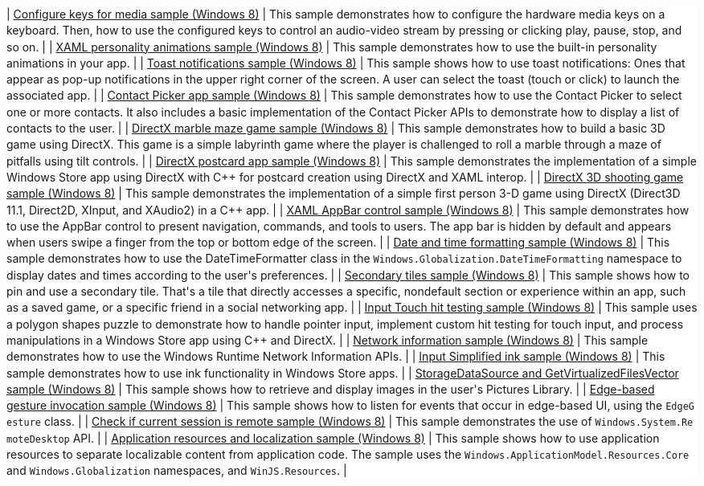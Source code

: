 | [Configure keys for media sample (Windows 8)](https://github.com/Microsoft/VCSamples/tree/master/VC2012Samples/Windows%208%20samples/C%2B%2B/Windows%208%20app%20samples) | This sample demonstrates how to configure the hardware media keys on a keyboard. Then, how to use the configured keys to control an audio-video stream by pressing or clicking play, pause, stop, and so on. |
| [XAML personality animations sample (Windows 8)](https://github.com/Microsoft/VCSamples/tree/master/VC2012Samples/Windows%208%20samples/C%2B%2B/Windows%208%20app%20samples) | This sample demonstrates how to use the built-in personality animations in your app. |
| [Toast notifications sample (Windows 8)](https://github.com/Microsoft/VCSamples/tree/master/VC2012Samples/Windows%208%20samples/C%2B%2B/Windows%208%20app%20samples) | This sample shows how to use toast notifications: Ones that appear as pop-up notifications in the upper right corner of the screen. A user can select the toast (touch or click) to launch the associated app. |
| [Contact Picker app sample (Windows 8)](https://github.com/Microsoft/VCSamples/tree/master/VC2012Samples/Windows%208%20samples/C%2B%2B/Windows%208%20app%20samples) | This sample demonstrates how to use the Contact Picker to select one or more contacts. It also includes a basic implementation of the Contact Picker APIs to demonstrate how to display a list of contacts to the user. |
| [DirectX marble maze game sample (Windows 8)](https://github.com/Microsoft/VCSamples/tree/master/VC2012Samples/Windows%208%20samples/C%2B%2B/Windows%208%20app%20samples) | This sample demonstrates how to build a basic 3D game using DirectX. This game is a simple labyrinth game where the player is challenged to roll a marble through a maze of pitfalls using tilt controls. |
| [DirectX postcard app sample (Windows 8)](https://github.com/Microsoft/VCSamples/tree/master/VC2012Samples/Windows%208%20samples/C%2B%2B/Windows%208%20app%20samples) | This sample demonstrates the implementation of a simple Windows Store app using DirectX with C++ for postcard creation using DirectX and XAML interop. |
| [DirectX 3D shooting game sample (Windows 8)](https://github.com/Microsoft/VCSamples/tree/master/VC2012Samples/Windows%208%20samples/C%2B%2B/Windows%208%20app%20samples) | This sample demonstrates the implementation of a simple first person 3-D game using DirectX (Direct3D 11.1, Direct2D, XInput, and XAudio2) in a C++ app. |
| [XAML AppBar control sample (Windows 8)](https://github.com/Microsoft/VCSamples/tree/master/VC2012Samples/Windows%208%20samples/C%2B%2B/Windows%208%20app%20samples) | This sample demonstrates how to use the AppBar control to present navigation, commands, and tools to users. The app bar is hidden by default and appears when users swipe a finger from the top or bottom edge of the screen. |
| [Date and time formatting sample (Windows 8)](https://github.com/Microsoft/VCSamples/tree/master/VC2012Samples/Windows%208%20samples/C%2B%2B/Windows%208%20app%20samples) | This sample demonstrates how to use the DateTimeFormatter class in the `Windows.Globalization.DateTimeFormatting` namespace to display dates and times according to the user's preferences. |
| [Secondary tiles sample (Windows 8)](https://github.com/Microsoft/VCSamples/tree/master/VC2012Samples/Windows%208%20samples/C%2B%2B/Windows%208%20app%20samples) | This sample shows how to pin and use a secondary tile. That's a tile that directly accesses a specific, nondefault section or experience within an app, such as a saved game, or a specific friend in a social networking app. |
| [Input Touch hit testing sample (Windows 8)](https://github.com/Microsoft/VCSamples/tree/master/VC2012Samples/Windows%208%20samples/C%2B%2B/Windows%208%20app%20samples) | This sample uses a polygon shapes puzzle to demonstrate how to handle pointer input, implement custom hit testing for touch input, and process manipulations in a Windows Store app using C++ and DirectX. |
| [Network information  sample (Windows 8)](https://github.com/Microsoft/VCSamples/tree/master/VC2012Samples/Windows%208%20samples/C%2B%2B/Windows%208%20app%20samples) | This sample demonstrates how to use the Windows Runtime Network Information APIs. |
| [Input Simplified ink sample (Windows 8)](https://github.com/Microsoft/VCSamples/tree/master/VC2012Samples/Windows%208%20samples/C%2B%2B/Windows%208%20app%20samples) | This sample demonstrates how to use ink functionality in Windows Store apps. |
| [StorageDataSource and GetVirtualizedFilesVector sample (Windows 8)](https://github.com/Microsoft/VCSamples/tree/master/VC2012Samples/Windows%208%20samples/C%2B%2B/Windows%208%20app%20samples) | This sample shows how to retrieve and display images in the user's Pictures Library. |
| [Edge-based gesture invocation sample (Windows 8)](https://github.com/Microsoft/VCSamples/tree/master/VC2012Samples/Windows%208%20samples/C%2B%2B/Windows%208%20app%20samples) | This sample shows how to listen for events that occur in edge-based UI, using the `EdgeGesture` class. |
| [Check if current session is remote sample (Windows 8)](https://github.com/Microsoft/VCSamples/tree/master/VC2012Samples/Windows%208%20samples/C%2B%2B/Windows%208%20app%20samples) | This sample demonstrates the use of `Windows.System.RemoteDesktop` API. |
| [Application resources and localization sample (Windows 8)](https://github.com/Microsoft/VCSamples/tree/master/VC2012Samples/Windows%208%20samples/C%2B%2B/Windows%208%20app%20samples) | This sample shows how to use application resources to separate localizable content from application code. The sample uses the `Windows.ApplicationModel.Resources.Core` and `Windows.Globalization` namespaces, and `WinJS.Resources`. |